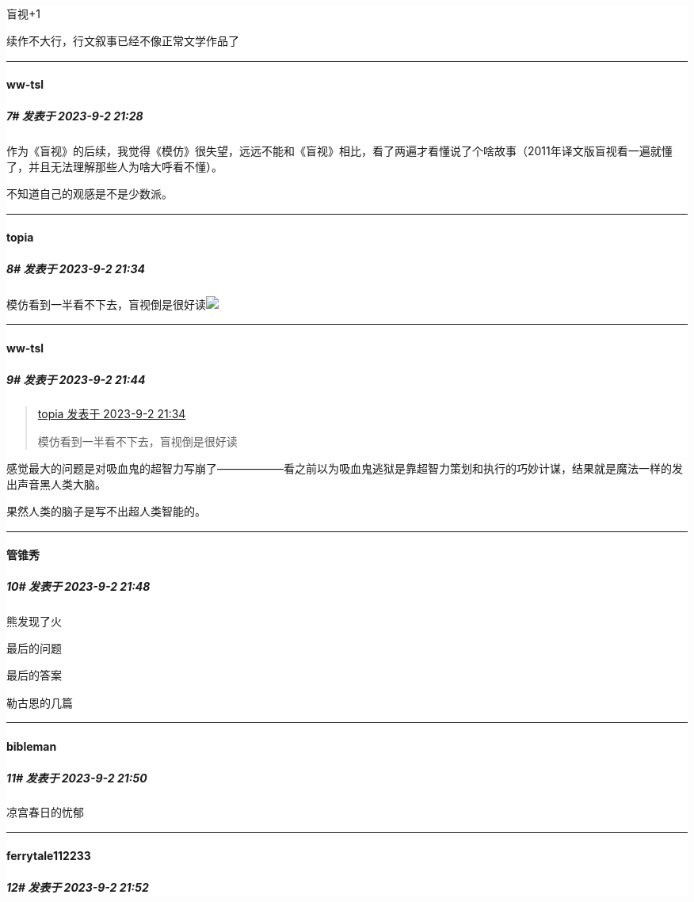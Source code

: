 盲视+1

续作不大行，行文叙事已经不像正常文学作品了

*****

####  ww-tsl  
##### 7#       发表于 2023-9-2 21:28

作为《盲视》的后续，我觉得《模仿》很失望，远远不能和《盲视》相比，看了两遍才看懂说了个啥故事（2011年译文版盲视看一遍就懂了，并且无法理解那些人为啥大呼看不懂）。

不知道自己的观感是不是少数派。

*****

####  topia  
##### 8#       发表于 2023-9-2 21:34

模仿看到一半看不下去，盲视倒是很好读<img src="https://static.saraba1st.com/image/smiley/face2017/001.png" referrerpolicy="no-referrer">

*****

####  ww-tsl  
##### 9#       发表于 2023-9-2 21:44

<blockquote><a href="httphttps://bbs.saraba1st.com/2b/forum.php?mod=redirect&amp;goto=findpost&amp;pid=62271197&amp;ptid=2151087" target="_blank">topia 发表于 2023-9-2 21:34</a>

模仿看到一半看不下去，盲视倒是很好读</blockquote>
感觉最大的问题是对吸血鬼的超智力写崩了——————看之前以为吸血鬼逃狱是靠超智力策划和执行的巧妙计谋，结果就是魔法一样的发出声音黑人类大脑。

果然人类的脑子是写不出超人类智能的。

*****

####  管锥秀  
##### 10#       发表于 2023-9-2 21:48

熊发现了火

最后的问题

最后的答案

勒古恩的几篇

*****

####  bibleman  
##### 11#       发表于 2023-9-2 21:50

凉宫春日的忧郁

*****

####  ferrytale112233  
##### 12#       发表于 2023-9-2 21:52
